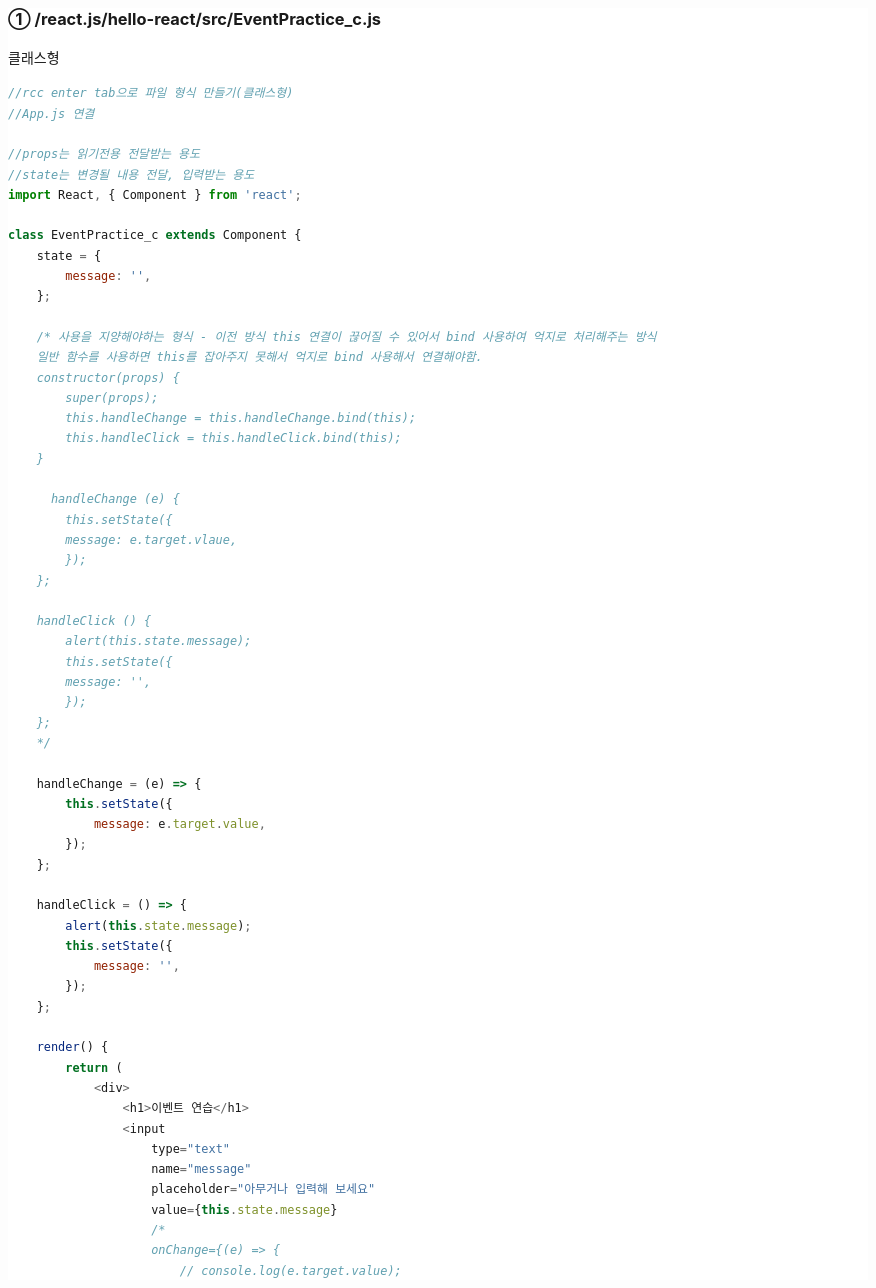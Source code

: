 ### ① /react.js/hello-react/src/EventPractice_c.js

클래스형

```js
//rcc enter tab으로 파일 형식 만들기(클래스형)
//App.js 연결

//props는 읽기전용 전달받는 용도
//state는 변경될 내용 전달, 입력받는 용도
import React, { Component } from 'react';

class EventPractice_c extends Component {
    state = {
        message: '',
    };

    /* 사용을 지양해야하는 형식 - 이전 방식 this 연결이 끊어질 수 있어서 bind 사용하여 억지로 처리해주는 방식
    일반 함수를 사용하면 this를 잡아주지 못해서 억지로 bind 사용해서 연결해야함.
    constructor(props) {
        super(props);
        this.handleChange = this.handleChange.bind(this);
        this.handleClick = this.handleClick.bind(this);
    }

      handleChange (e) {
        this.setState({
        message: e.target.vlaue,
        });
    };

    handleClick () {
        alert(this.state.message);
        this.setState({
        message: '',
        });
    };
    */

    handleChange = (e) => {
        this.setState({
            message: e.target.value,
        });
    };

    handleClick = () => {
        alert(this.state.message);
        this.setState({
            message: '',
        });
    };

    render() {
        return (
            <div>
                <h1>이벤트 연습</h1>
                <input
                    type="text"
                    name="message"
                    placeholder="아무거나 입력해 보세요"
                    value={this.state.message}
                    /*
                    onChange={(e) => {
                        // console.log(e.target.value);
```
